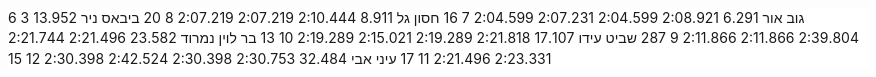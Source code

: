 </tr>
<tr class="rnk_bkcolor">
    <td class="rnk_font">6</td>
    <td class="rnk_font">3</td>
    <td class="rnk_font">גוב אור</td>
    <td class="rnk_font">6.291</td>
    <td class="rnk_font">2:08.921</td>
    <td class="rnk_font">2:04.599</td>
    <td class="rnk_font">2:07.231</td>
    <td class="rnk_font">2:04.599</td>
</tr>
<tr class="rnk_bkcolor">
    <td class="rnk_font">7</td>
    <td class="rnk_font">16</td>
    <td class="rnk_font">חסון גל</td>
    <td class="rnk_font">8.911</td>
    <td class="rnk_font">2:10.444</td>
    <td class="rnk_font"></td>
    <td class="rnk_font">2:07.219</td>
    <td class="rnk_font">2:07.219</td>
</tr>
<tr class="rnk_bkcolor">
    <td class="rnk_font">8</td>
    <td class="rnk_font">20</td>
    <td class="rnk_font">ביבאס ניר</td>
    <td class="rnk_font">13.952</td>
    <td class="rnk_font">2:39.804</td>
    <td class="rnk_font"></td>
    <td class="rnk_font">2:11.866</td>
    <td class="rnk_font">2:11.866</td>
</tr>
<tr class="rnk_bkcolor">
    <td class="rnk_font">9</td>
    <td class="rnk_font">287</td>
    <td class="rnk_font">שביט עידו</td>
    <td class="rnk_font">17.107</td>
    <td class="rnk_font">2:21.818</td>
    <td class="rnk_font">2:19.289</td>
    <td class="rnk_font">2:15.021</td>
    <td class="rnk_font">2:19.289</td>
</tr>
<tr class="rnk_bkcolor">
    <td class="rnk_font">10</td>
    <td class="rnk_font">13</td>
    <td class="rnk_font">בר לוין נמרוד</td>
    <td class="rnk_font">23.582</td>
    <td class="rnk_font">2:21.496</td>
    <td class="rnk_font">2:21.744</td>
    <td class="rnk_font">2:23.331</td>
    <td class="rnk_font">2:21.496</td>
</tr>
<tr class="rnk_bkcolor">
    <td class="rnk_font">11</td>
    <td class="rnk_font">17</td>
    <td class="rnk_font">עיני אבי</td>
    <td class="rnk_font">32.484</td>
    <td class="rnk_font">2:30.753</td>
    <td class="rnk_font">2:30.398</td>
    <td class="rnk_font">2:42.524</td>
    <td class="rnk_font">2:30.398</td>
</tr>
<tr class="rnk_bkcolor">
    <td class="rnk_font">12</td>
    <td class="rnk_font">15</td>